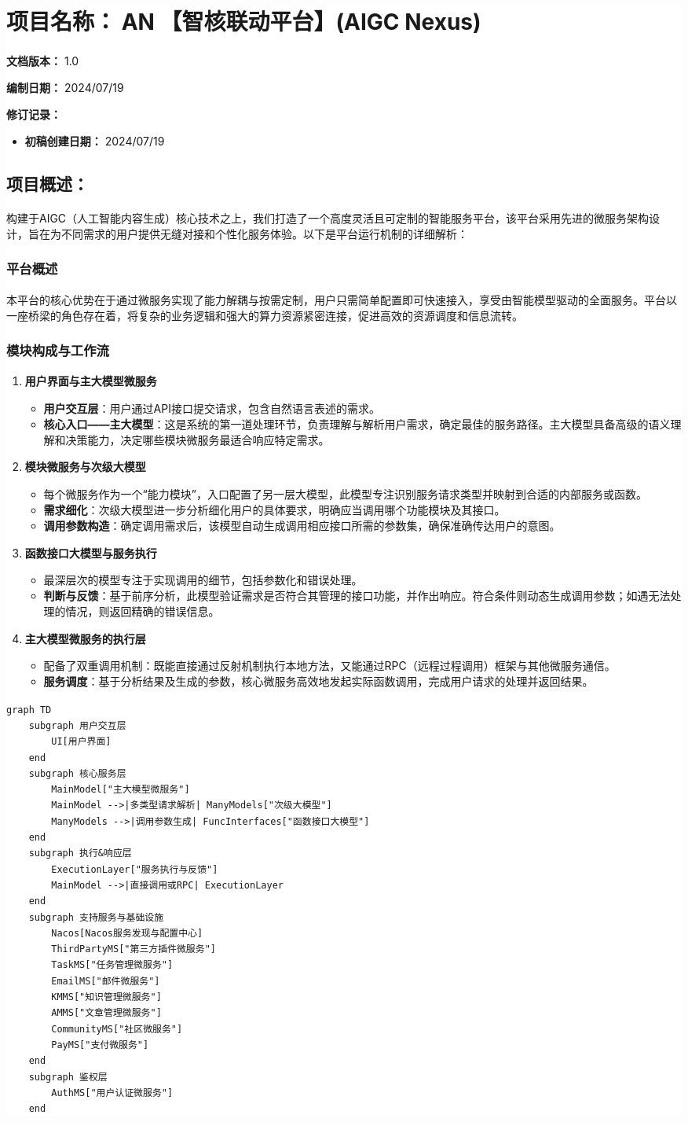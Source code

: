 # 项目名称： AN 【智核联动平台】(AIGC Nexus) 

**文档版本：** 1.0

**编制日期：** 2024/07/19

**修订记录：**
- **初稿创建日期：** 2024/07/19

## 项目概述：

构建于AIGC（人工智能内容生成）核心技术之上，我们打造了一个高度灵活且可定制的智能服务平台，该平台采用先进的微服务架构设计，旨在为不同需求的用户提供无缝对接和个性化服务体验。以下是平台运行机制的详细解析：

### **平台概述**

本平台的核心优势在于通过微服务实现了能力解耦与按需定制，用户只需简单配置即可快速接入，享受由智能模型驱动的全面服务。平台以一座桥梁的角色存在着，将复杂的业务逻辑和强大的算力资源紧密连接，促进高效的资源调度和信息流转。

### **模块构成与工作流**

1. **用户界面与主大模型微服务**
    - **用户交互层**：用户通过API接口提交请求，包含自然语言表述的需求。
    - **核心入口——主大模型**：这是系统的第一道处理环节，负责理解与解析用户需求，确定最佳的服务路径。主大模型具备高级的语义理解和决策能力，决定哪些模块微服务最适合响应特定需求。

2. **模块微服务与次级大模型**
    - 每个微服务作为一个“能力模块”，入口配置了另一层大模型，此模型专注识别服务请求类型并映射到合适的内部服务或函数。
    - **需求细化**：次级大模型进一步分析细化用户的具体要求，明确应当调用哪个功能模块及其接口。
    - **调用参数构造**：确定调用需求后，该模型自动生成调用相应接口所需的参数集，确保准确传达用户的意图。

3. **函数接口大模型与服务执行**
    - 最深层次的模型专注于实现调用的细节，包括参数化和错误处理。
    - **判断与反馈**：基于前序分析，此模型验证需求是否符合其管理的接口功能，并作出响应。符合条件则动态生成调用参数；如遇无法处理的情况，则返回精确的错误信息。

4. **主大模型微服务的执行层**
    - 配备了双重调用机制：既能直接通过反射机制执行本地方法，又能通过RPC（远程过程调用）框架与其他微服务通信。
    - **服务调度**：基于分析结果及生成的参数，核心微服务高效地发起实际函数调用，完成用户请求的处理并返回结果。

```mermaid
graph TD
    subgraph 用户交互层
        UI[用户界面]
    end
    subgraph 核心服务层
        MainModel["主大模型微服务"]
        MainModel -->|多类型请求解析| ManyModels["次级大模型"]
        ManyModels -->|调用参数生成| FuncInterfaces["函数接口大模型"]
    end
    subgraph 执行&响应层
        ExecutionLayer["服务执行与反馈"]
        MainModel -->|直接调用或RPC| ExecutionLayer
    end
    subgraph 支持服务与基础设施
        Nacos[Nacos服务发现与配置中心]
        ThirdPartyMS["第三方插件微服务"]
        TaskMS["任务管理微服务"]
        EmailMS["邮件微服务"]
        KMMS["知识管理微服务"]
        AMMS["文章管理微服务"]
        CommunityMS["社区微服务"]
        PayMS["支付微服务"]
    end
    subgraph 鉴权层
        AuthMS["用户认证微服务"]
    end
```